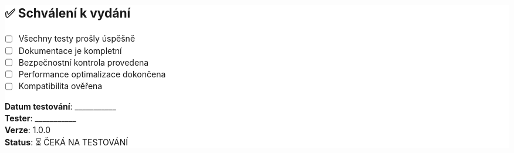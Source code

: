 ## ✅ Schválení k vydání

- [ ] Všechny testy prošly úspěšně
- [ ] Dokumentace je kompletní
- [ ] Bezpečnostní kontrola provedena
- [ ] Performance optimalizace dokončena
- [ ] Kompatibilita ověřena

**Datum testování**: ___________  
**Tester**: ___________  
**Verze**: 1.0.0  
**Status**: ⏳ ČEKÁ NA TESTOVÁNÍ
